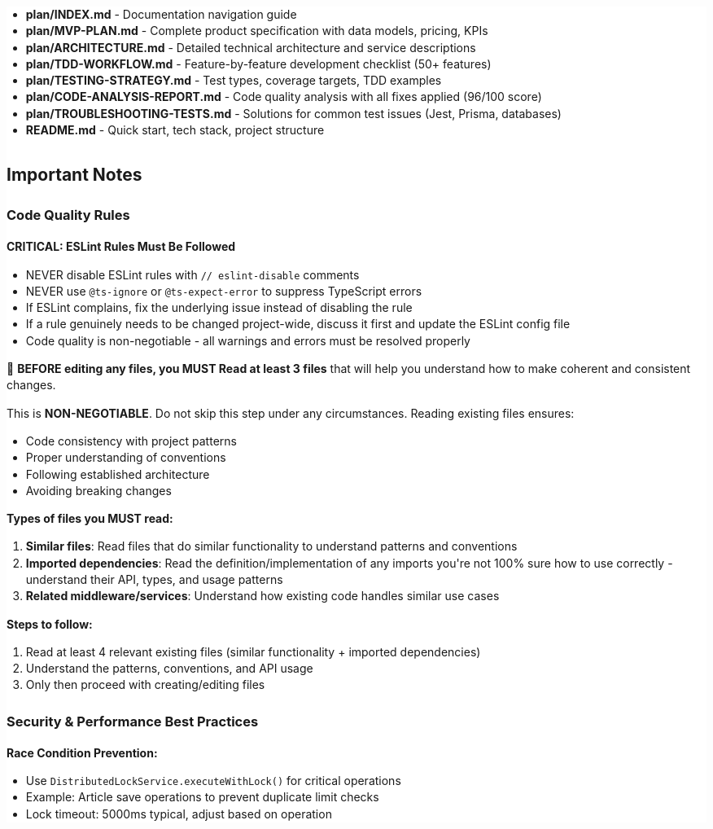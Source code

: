 - **plan/INDEX.md** - Documentation navigation guide
- **plan/MVP-PLAN.md** - Complete product specification with data models, pricing, KPIs
- **plan/ARCHITECTURE.md** - Detailed technical architecture and service descriptions
- **plan/TDD-WORKFLOW.md** - Feature-by-feature development checklist (50+ features)
- **plan/TESTING-STRATEGY.md** - Test types, coverage targets, TDD examples
- **plan/CODE-ANALYSIS-REPORT.md** - Code quality analysis with all fixes applied (96/100 score)
- **plan/TROUBLESHOOTING-TESTS.md** - Solutions for common test issues (Jest, Prisma, databases)
- **README.md** - Quick start, tech stack, project structure

## Important Notes

### Code Quality Rules

**CRITICAL: ESLint Rules Must Be Followed**

- NEVER disable ESLint rules with `// eslint-disable` comments
- NEVER use `@ts-ignore` or `@ts-expect-error` to suppress TypeScript errors
- If ESLint complains, fix the underlying issue instead of disabling the rule
- If a rule genuinely needs to be changed project-wide, discuss it first and update the ESLint config file
- Code quality is non-negotiable - all warnings and errors must be resolved properly

🚨 **BEFORE editing any files, you MUST Read at least 3 files** that will help you understand how to make coherent and consistent changes.

This is **NON-NEGOTIABLE**. Do not skip this step under any circumstances. Reading existing files ensures:

- Code consistency with project patterns
- Proper understanding of conventions
- Following established architecture
- Avoiding breaking changes

**Types of files you MUST read:**

1. **Similar files**: Read files that do similar functionality to understand patterns and conventions
2. **Imported dependencies**: Read the definition/implementation of any imports you're not 100% sure how to use correctly - understand their API, types, and usage patterns
3. **Related middleware/services**: Understand how existing code handles similar use cases

**Steps to follow:**

1. Read at least 4 relevant existing files (similar functionality + imported dependencies)
2. Understand the patterns, conventions, and API usage
3. Only then proceed with creating/editing files

### Security & Performance Best Practices

**Race Condition Prevention:**

- Use `DistributedLockService.executeWithLock()` for critical operations
- Example: Article save operations to prevent duplicate limit checks
- Lock timeout: 5000ms typical, adjust based on operation
